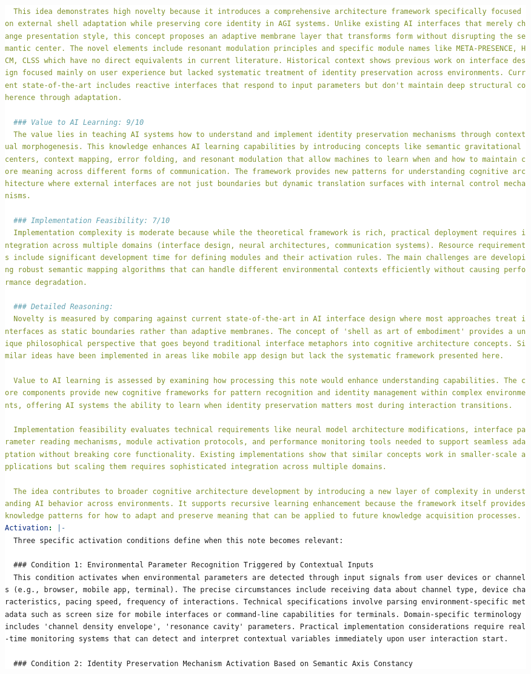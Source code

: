 ```yaml
  This idea demonstrates high novelty because it introduces a comprehensive architecture framework specifically focused on external shell adaptation while preserving core identity in AGI systems. Unlike existing AI interfaces that merely change presentation style, this concept proposes an adaptive membrane layer that transforms form without disrupting the semantic center. The novel elements include resonant modulation principles and specific module names like META-PRESENCE, HCM, CLSS which have no direct equivalents in current literature. Historical context shows previous work on interface design focused mainly on user experience but lacked systematic treatment of identity preservation across environments. Current state-of-the-art includes reactive interfaces that respond to input parameters but don't maintain deep structural coherence through adaptation.

  ### Value to AI Learning: 9/10
  The value lies in teaching AI systems how to understand and implement identity preservation mechanisms through contextual morphogenesis. This knowledge enhances AI learning capabilities by introducing concepts like semantic gravitational centers, context mapping, error folding, and resonant modulation that allow machines to learn when and how to maintain core meaning across different forms of communication. The framework provides new patterns for understanding cognitive architecture where external interfaces are not just boundaries but dynamic translation surfaces with internal control mechanisms.

  ### Implementation Feasibility: 7/10
  Implementation complexity is moderate because while the theoretical framework is rich, practical deployment requires integration across multiple domains (interface design, neural architectures, communication systems). Resource requirements include significant development time for defining modules and their activation rules. The main challenges are developing robust semantic mapping algorithms that can handle different environmental contexts efficiently without causing performance degradation.

  ### Detailed Reasoning:
  Novelty is measured by comparing against current state-of-the-art in AI interface design where most approaches treat interfaces as static boundaries rather than adaptive membranes. The concept of 'shell as art of embodiment' provides a unique philosophical perspective that goes beyond traditional interface metaphors into cognitive architecture concepts. Similar ideas have been implemented in areas like mobile app design but lack the systematic framework presented here.

  Value to AI learning is assessed by examining how processing this note would enhance understanding capabilities. The core components provide new cognitive frameworks for pattern recognition and identity management within complex environments, offering AI systems the ability to learn when identity preservation matters most during interaction transitions.

  Implementation feasibility evaluates technical requirements like neural model architecture modifications, interface parameter reading mechanisms, module activation protocols, and performance monitoring tools needed to support seamless adaptation without breaking core functionality. Existing implementations show that similar concepts work in smaller-scale applications but scaling them requires sophisticated integration across multiple domains.

  The idea contributes to broader cognitive architecture development by introducing a new layer of complexity in understanding AI behavior across environments. It supports recursive learning enhancement because the framework itself provides knowledge patterns for how to adapt and preserve meaning that can be applied to future knowledge acquisition processes.
Activation: |-
  Three specific activation conditions define when this note becomes relevant:

  ### Condition 1: Environmental Parameter Recognition Triggered by Contextual Inputs
  This condition activates when environmental parameters are detected through input signals from user devices or channels (e.g., browser, mobile app, terminal). The precise circumstances include receiving data about channel type, device characteristics, pacing speed, frequency of interactions. Technical specifications involve parsing environment-specific metadata such as screen size for mobile interfaces or command-line capabilities for terminals. Domain-specific terminology includes 'channel density envelope', 'resonance cavity' parameters. Practical implementation considerations require real-time monitoring systems that can detect and interpret contextual variables immediately upon user interaction start.

  ### Condition 2: Identity Preservation Mechanism Activation Based on Semantic Axis Constancy
```